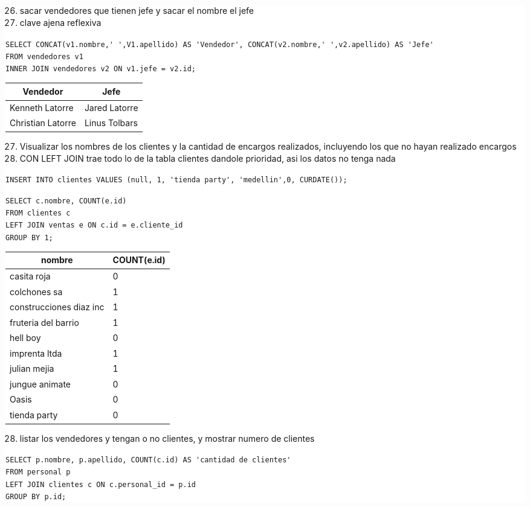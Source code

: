 26. sacar vendedores que tienen jefe y sacar el nombre el jefe 
1. clave ajena reflexiva
~~~
SELECT CONCAT(v1.nombre,' ',V1.apellido) AS 'Vendedor', CONCAT(v2.nombre,' ',v2.apellido) AS 'Jefe' 
FROM vendedores v1
INNER JOIN vendedores v2 ON v1.jefe = v2.id;
~~~

|Vendedor|Jefe|
|-|-|
|Kenneth Latorre|Jared Latorre|
|Christian Latorre|Linus Tolbars|

27. Visualizar los nombres de los clientes y la cantidad de encargos realizados, incluyendo los que no hayan realizado encargos
1. CON LEFT JOIN trae todo lo de la tabla clientes dandole prioridad, asi los datos no tenga nada

~~~
INSERT INTO clientes VALUES (null, 1, 'tienda party', 'medellin',0, CURDATE());
~~~
~~~
SELECT c.nombre, COUNT(e.id) 
FROM clientes c
LEFT JOIN ventas e ON c.id = e.cliente_id
GROUP BY 1;
~~~

|nombre | COUNT(e.id)|
|-|-|   
|casita roja|0|
|colchones sa|1|
|construcciones diaz inc|1|
|fruteria del barrio|1|
|hell boy|0|
|imprenta ltda|1|
|julian mejia|1|
|jungue animate|0|
|Oasis|0|
|tienda party|0|

28. listar los vendedores y tengan o no clientes, y mostrar numero de clientes

~~~
SELECT p.nombre, p.apellido, COUNT(c.id) AS 'cantidad de clientes'
FROM personal p
LEFT JOIN clientes c ON c.personal_id = p.id
GROUP BY p.id;
~~~
